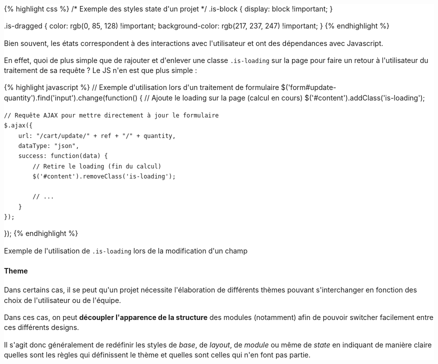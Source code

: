 {% highlight css %}
/* Exemple des styles state d'un projet */
.is-block {
    display: block !important;
}

.is-dragged  {
    color: rgb(0, 85, 128) !important;
    background-color: rgb(217, 237, 247) !important;
}
{% endhighlight %}

Bien souvent, les états correspondent à des interactions avec l'utilisateur et ont des dépendances avec Javascript.

En effet, quoi de plus simple que de rajouter et d'enlever une classe `.is-loading` sur la page pour faire un retour à l'utilisateur du traitement de sa requête ? Le JS n'en est que plus simple :

{% highlight javascript %}
// Exemple d'utilisation lors d'un traitement de formulaire
$('form#update-quantity').find('input').change(function() {
    // Ajoute le loading sur la page (calcul en cours)
    $('#content').addClass('is-loading');

    // Requête AJAX pour mettre directement à jour le formulaire
    $.ajax({
        url: "/cart/update/" + ref + "/" + quantity,
        dataType: "json",
        success: function(data) {
            // Retire le loading (fin du calcul)
            $('#content').removeClass('is-loading');

            // ...
        }
    });
});
{% endhighlight %}

<div class="illustration visuallyhidden--palm">
    <iframe width="100%" height="100" src="http://jsfiddle.net/espeon/dt58C/embedded/result" allowfullscreen="allowfullscreen" frameborder="0">Exemple du loading sur la page</iframe>
    Exemple de l'utilisation de <code>.is-loading</code> lors de la modification d'un champ
</div>

#### Theme

Dans certains cas, il se peut qu'un projet nécessite l'élaboration de différents thèmes pouvant s'interchanger en fonction des choix de l'utilisateur ou de l'équipe.

Dans ces cas, on peut **découpler l'apparence de la structure** des modules (notamment) afin de pouvoir switcher facilement entre ces différents designs.

Il s'agit donc généralement de redéfinir les styles de *base*, de *layout*, de *module* ou même de *state* en indiquant de manière claire quelles sont les règles qui définissent le thème et quelles sont celles qui n'en font pas partie.
